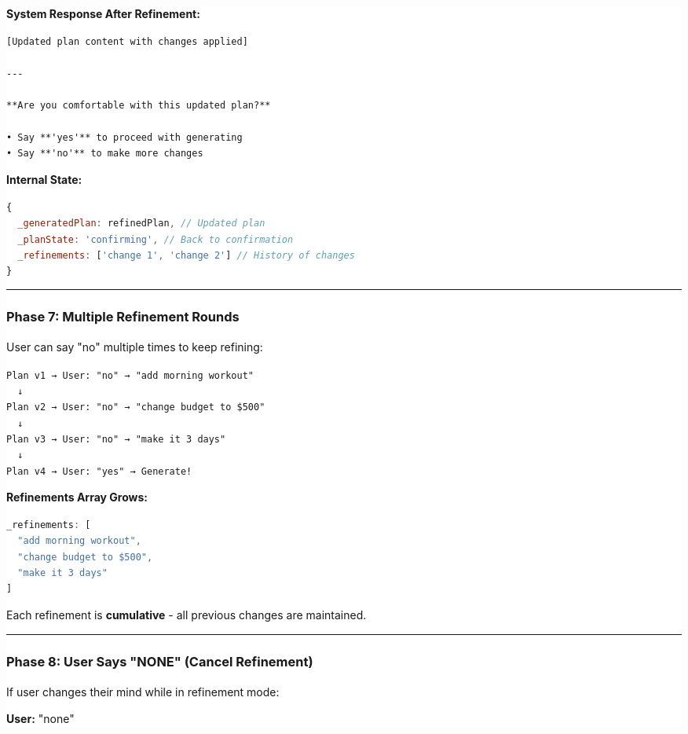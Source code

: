 **System Response After Refinement:**
```
[Updated plan content with changes applied]

---

**Are you comfortable with this updated plan?**

• Say **'yes'** to proceed with generating
• Say **'no'** to make more changes
```

**Internal State:**
```javascript
{
  _generatedPlan: refinedPlan, // Updated plan
  _planState: 'confirming', // Back to confirmation
  _refinements: ['change 1', 'change 2'] // History of changes
}
```

---

### **Phase 7: Multiple Refinement Rounds**

User can say "no" multiple times to keep refining:

```
Plan v1 → User: "no" → "add morning workout"
  ↓
Plan v2 → User: "no" → "change budget to $500"
  ↓
Plan v3 → User: "no" → "make it 3 days"
  ↓
Plan v4 → User: "yes" → Generate!
```

**Refinements Array Grows:**
```javascript
_refinements: [
  "add morning workout",
  "change budget to $500",
  "make it 3 days"
]
```

Each refinement is **cumulative** - all previous changes are maintained.

---

### **Phase 8: User Says "NONE" (Cancel Refinement)**

If user changes their mind while in refinement mode:

**User:** "none"
